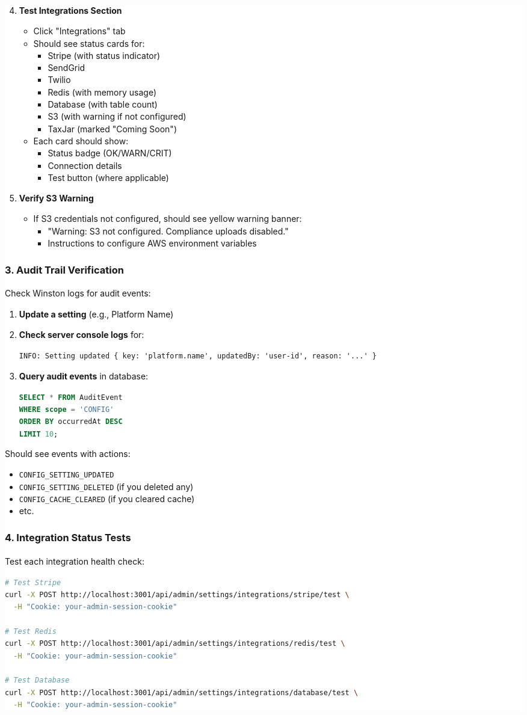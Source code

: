 4. **Test Integrations Section**
   - Click "Integrations" tab
   - Should see status cards for:
     - Stripe (with status indicator)
     - SendGrid
     - Twilio
     - Redis (with memory usage)
     - Database (with table count)
     - S3 (with warning if not configured)
     - TaxJar (marked "Coming Soon")
   - Each card should show:
     - Status badge (OK/WARN/CRIT)
     - Connection details
     - Test button (where applicable)

5. **Verify S3 Warning**
   - If S3 credentials not configured, should see yellow warning banner:
     - "Warning: S3 not configured. Compliance uploads disabled."
     - Instructions to configure AWS environment variables

### 3. Audit Trail Verification

Check Winston logs for audit events:

1. **Update a setting** (e.g., Platform Name)
2. **Check server console logs** for:
   ```
   INFO: Setting updated { key: 'platform.name', updatedBy: 'user-id', reason: '...' }
   ```

3. **Query audit events** in database:
   ```sql
   SELECT * FROM AuditEvent 
   WHERE scope = 'CONFIG' 
   ORDER BY occurredAt DESC 
   LIMIT 10;
   ```

Should see events with actions:
- `CONFIG_SETTING_UPDATED`
- `CONFIG_SETTING_DELETED` (if you deleted any)
- `CONFIG_CACHE_CLEARED` (if you cleared cache)
- etc.

### 4. Integration Status Tests

Test each integration health check:

```bash
# Test Stripe
curl -X POST http://localhost:3001/api/admin/settings/integrations/stripe/test \
  -H "Cookie: your-admin-session-cookie"

# Test Redis
curl -X POST http://localhost:3001/api/admin/settings/integrations/redis/test \
  -H "Cookie: your-admin-session-cookie"

# Test Database
curl -X POST http://localhost:3001/api/admin/settings/integrations/database/test \
  -H "Cookie: your-admin-session-cookie"
```
